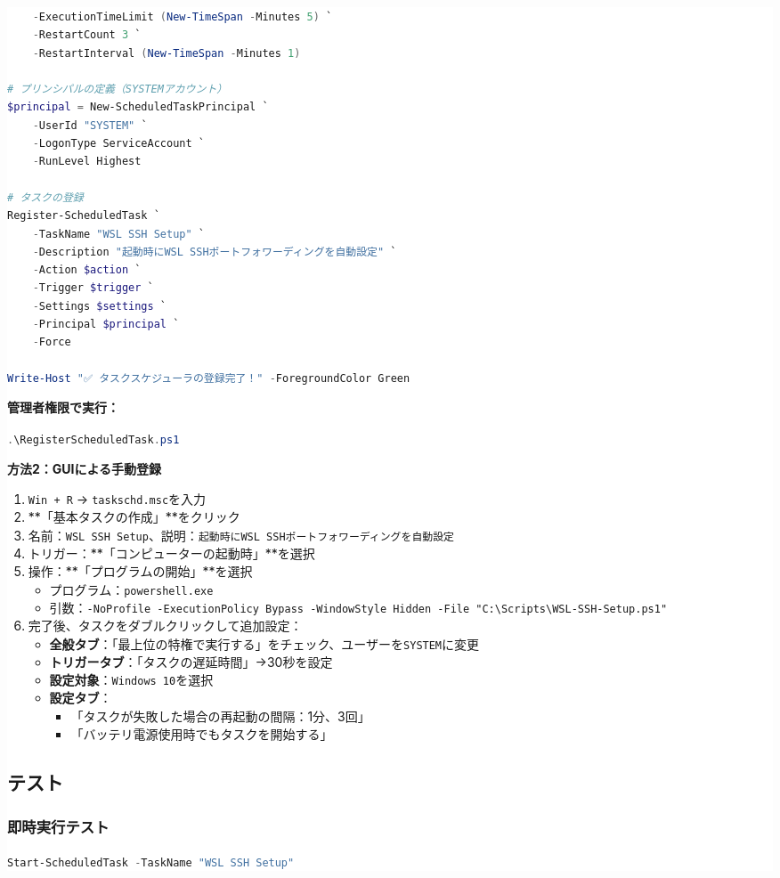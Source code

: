 ```powershell
    -ExecutionTimeLimit (New-TimeSpan -Minutes 5) `
    -RestartCount 3 `
    -RestartInterval (New-TimeSpan -Minutes 1)

# プリンシパルの定義（SYSTEMアカウント）
$principal = New-ScheduledTaskPrincipal `
    -UserId "SYSTEM" `
    -LogonType ServiceAccount `
    -RunLevel Highest

# タスクの登録
Register-ScheduledTask `
    -TaskName "WSL SSH Setup" `
    -Description "起動時にWSL SSHポートフォワーディングを自動設定" `
    -Action $action `
    -Trigger $trigger `
    -Settings $settings `
    -Principal $principal `
    -Force

Write-Host "✅ タスクスケジューラの登録完了！" -ForegroundColor Green
```

**管理者権限で実行：**

```powershell
.\RegisterScheduledTask.ps1
```

**方法2：GUIによる手動登録**

1. `Win + R` → `taskschd.msc`を入力
2. **「基本タスクの作成」**をクリック
3. 名前：`WSL SSH Setup`、説明：`起動時にWSL SSHポートフォワーディングを自動設定`
4. トリガー：**「コンピューターの起動時」**を選択
5. 操作：**「プログラムの開始」**を選択
   - プログラム：`powershell.exe`
   - 引数：`-NoProfile -ExecutionPolicy Bypass -WindowStyle Hidden -File "C:\Scripts\WSL-SSH-Setup.ps1"`
6. 完了後、タスクをダブルクリックして追加設定：
   - **全般タブ**：「最上位の特権で実行する」をチェック、ユーザーを`SYSTEM`に変更
   - **トリガータブ**：「タスクの遅延時間」→30秒を設定
   - **設定対象**：`Windows 10`を選択
   - **設定タブ**：
     - 「タスクが失敗した場合の再起動の間隔：1分、3回」
     - 「バッテリ電源使用時でもタスクを開始する」

## テスト

### 即時実行テスト

```powershell
Start-ScheduledTask -TaskName "WSL SSH Setup"
```
